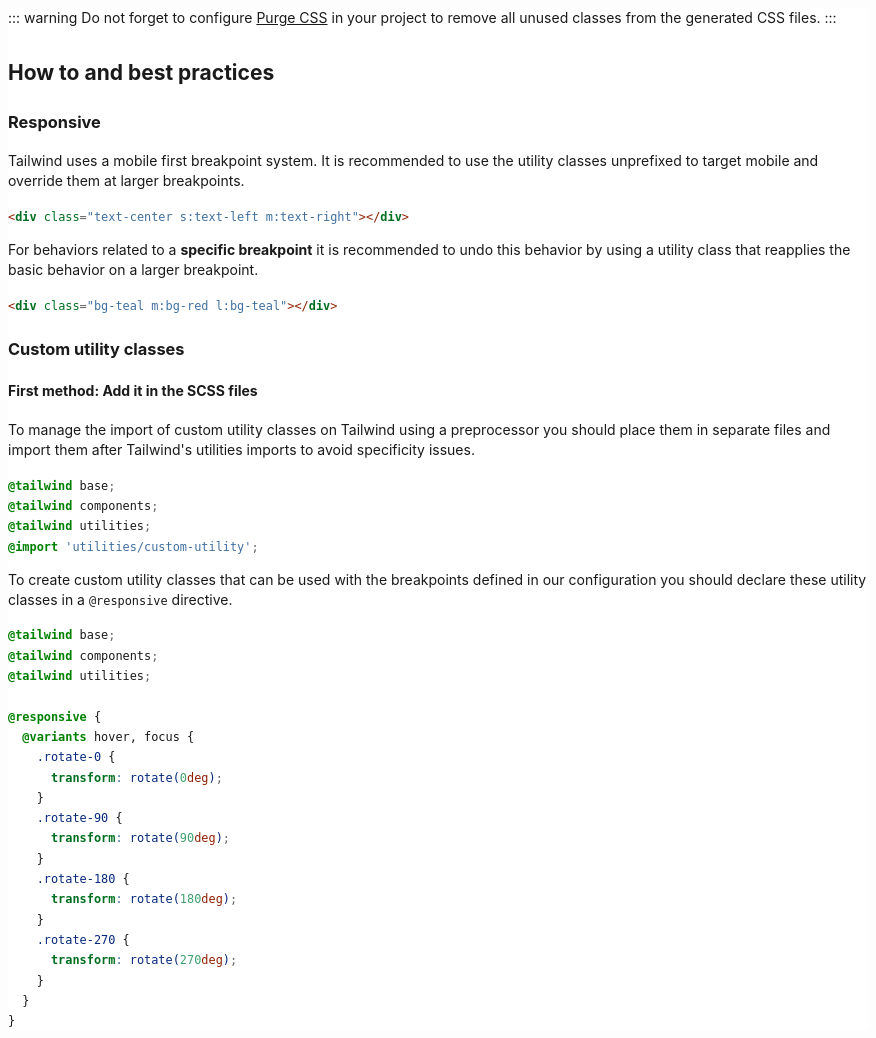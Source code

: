 ::: warning
Do not forget to configure [Purge CSS](https://purgecss.com/) in your project to remove all unused classes from the generated CSS files.
:::

## How to and best practices

### Responsive

Tailwind uses a mobile first breakpoint system. It is recommended to use the utility classes unprefixed to target mobile and override them at larger breakpoints.

```html
<div class="text-center s:text-left m:text-right"></div>
```

For behaviors related to a **specific breakpoint** it is recommended to undo this behavior by using a utility class that reapplies the basic behavior on a larger breakpoint.

```html
<div class="bg-teal m:bg-red l:bg-teal"></div>
```

### Custom utility classes

#### First method: Add it in the SCSS files

To manage the import of custom utility classes on Tailwind using a preprocessor you should place them in separate files and import them after Tailwind's utilities imports to avoid specificity issues.

```scss
@tailwind base;
@tailwind components;
@tailwind utilities;
@import 'utilities/custom-utility';
```

To create custom utility classes that can be used with the breakpoints defined in our configuration you should declare these utility classes in a `@responsive` directive.

```scss
@tailwind base;
@tailwind components;
@tailwind utilities;

@responsive {
  @variants hover, focus {
    .rotate-0 {
      transform: rotate(0deg);
    }
    .rotate-90 {
      transform: rotate(90deg);
    }
    .rotate-180 {
      transform: rotate(180deg);
    }
    .rotate-270 {
      transform: rotate(270deg);
    }
  }
}
```
